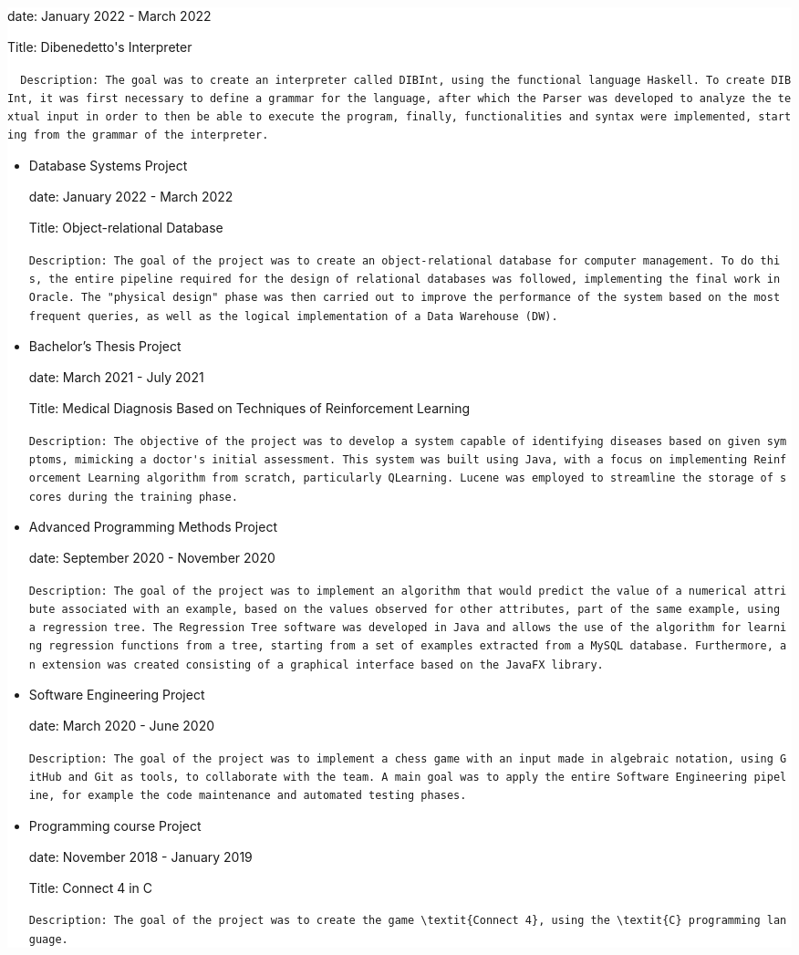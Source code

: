   date: January 2022 - March 2022
  
  Title: Dibenedetto's Interpreter
      
      Description: The goal was to create an interpreter called DIBInt, using the functional language Haskell. To create DIBInt, it was first necessary to define a grammar for the language, after which the Parser was developed to analyze the textual input in order to then be able to execute the program, finally, functionalities and syntax were implemented, starting from the grammar of the interpreter.
                

* Database Systems Project

    date: January 2022 - March 2022
    
    Title: Object-relational Database


      Description: The goal of the project was to create an object-relational database for computer management. To do this, the entire pipeline required for the design of relational databases was followed, implementing the final work in Oracle. The "physical design" phase was then carried out to improve the performance of the system based on the most frequent queries, as well as the logical implementation of a Data Warehouse (DW).
                

* Bachelor’s Thesis Project

  date: March 2021 - July 2021
  
  Title: Medical Diagnosis Based on Techniques of Reinforcement Learning
  
  
      Description: The objective of the project was to develop a system capable of identifying diseases based on given symptoms, mimicking a doctor's initial assessment. This system was built using Java, with a focus on implementing Reinforcement Learning algorithm from scratch, particularly QLearning. Lucene was employed to streamline the storage of scores during the training phase.
               

* Advanced Programming Methods Project

    date: September 2020 - November 2020

      Description: The goal of the project was to implement an algorithm that would predict the value of a numerical attribute associated with an example, based on the values observed for other attributes, part of the same example, using a regression tree. The Regression Tree software was developed in Java and allows the use of the algorithm for learning regression functions from a tree, starting from a set of examples extracted from a MySQL database. Furthermore, an extension was created consisting of a graphical interface based on the JavaFX library.
           

* Software Engineering Project

    date:  March 2020 - June 2020
    
      Description: The goal of the project was to implement a chess game with an input made in algebraic notation, using GitHub and Git as tools, to collaborate with the team. A main goal was to apply the entire Software Engineering pipeline, for example the code maintenance and automated testing phases.
           

* Programming course Project

  date: November 2018 - January 2019
  
  Title: Connect 4 in C
    
      Description: The goal of the project was to create the game \textit{Connect 4}, using the \textit{C} programming language.
                  
